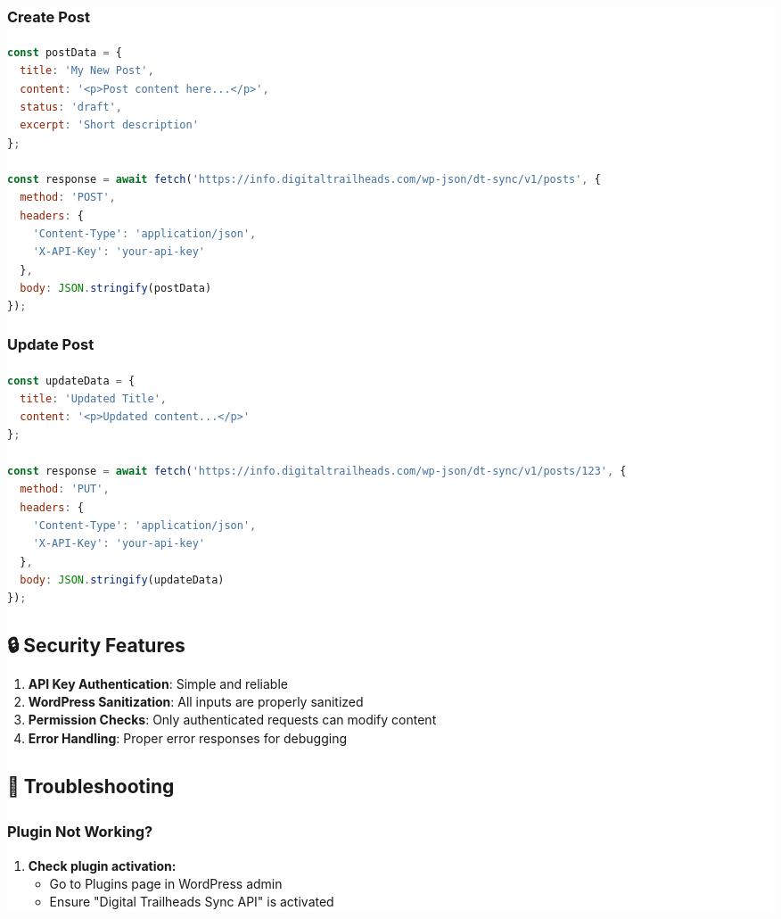 ### Create Post
```javascript
const postData = {
  title: 'My New Post',
  content: '<p>Post content here...</p>',
  status: 'draft',
  excerpt: 'Short description'
};

const response = await fetch('https://info.digitaltrailheads.com/wp-json/dt-sync/v1/posts', {
  method: 'POST',
  headers: {
    'Content-Type': 'application/json',
    'X-API-Key': 'your-api-key'
  },
  body: JSON.stringify(postData)
});
```

### Update Post
```javascript
const updateData = {
  title: 'Updated Title',
  content: '<p>Updated content...</p>'
};

const response = await fetch('https://info.digitaltrailheads.com/wp-json/dt-sync/v1/posts/123', {
  method: 'PUT',
  headers: {
    'Content-Type': 'application/json',
    'X-API-Key': 'your-api-key'
  },
  body: JSON.stringify(updateData)
});
```

## 🔒 Security Features

1. **API Key Authentication**: Simple and reliable
2. **WordPress Sanitization**: All inputs are properly sanitized
3. **Permission Checks**: Only authenticated requests can modify content
4. **Error Handling**: Proper error responses for debugging

## 🔧 Troubleshooting

### Plugin Not Working?

1. **Check plugin activation:**
   - Go to Plugins page in WordPress admin
   - Ensure "Digital Trailheads Sync API" is activated
